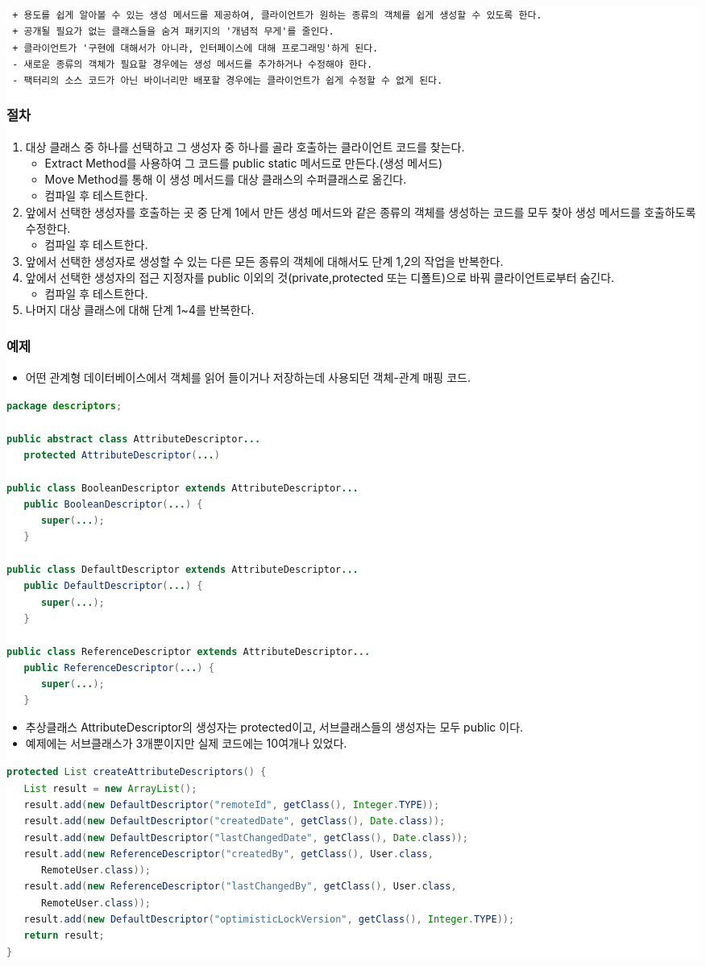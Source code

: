 ```
 + 용도를 쉽게 알아볼 수 있는 생성 메서드를 제공하여, 클라이언트가 원하는 종류의 객체를 쉽게 생성할 수 있도록 한다.
 + 공개될 필요가 없는 클래스들을 숨겨 패키지의 '개념적 무게'를 줄인다.
 + 클라이언트가 '구현에 대해서가 아니라, 인터페이스에 대해 프로그래밍'하게 된다.
 - 새로운 종류의 객체가 필요할 경우에는 생성 메서드를 추가하거나 수정해야 한다.
 - 팩터리의 소스 코드가 아닌 바이너리만 배포할 경우에는 클라이언트가 쉽게 수정할 수 없게 된다.
 ```

### 절차

1. 대상 클래스 중 하나를 선택하고 그 생성자 중 하나를 골라 호출하는 클라이언트 코드를 찾는다.
	* Extract Method를 사용하여 그 코드를 public static 메서드로 만든다.(생성 메서드)
	* Move Method를 통해 이 생성 메서드를 대상 클래스의 수퍼클래스로 옮긴다.
	* 컴파일 후 테스트한다.
2. 앞에서 선택한 생성자를 호출하는 곳 중 단계 1에서 만든 생성 메서드와 같은 종류의 객체를 생성하는 코드를 모두 찾아 생성 메서드를 호출하도록 수정한다.
	* 컴파일 후 테스트한다.
3. 앞에서 선택한 생성자로 생성할 수 있는 다른 모든 종류의 객체에 대해서도 단계 1,2의 작업을 반복한다.
4. 앞에서 선택한 생성자의 접근 지정자를 public 이외의 것(private,protected 또는 디폴트)으로 바꿔 클라이언트로부터 숨긴다.
	* 컴파일 후 테스트한다.
5. 나머지 대상 클래스에 대해 단계 1~4를 반복한다.

### 예제

* 어떤 관계형 데이터베이스에서 객체를 읽어 들이거나 저장하는데 사용되던 객체-관계 매핑 코드.

```java
package descriptors;

public abstract class AttributeDescriptor...
   protected AttributeDescriptor(...)

public class BooleanDescriptor extends AttributeDescriptor...
   public BooleanDescriptor(...) {
      super(...);
   }

public class DefaultDescriptor extends AttributeDescriptor...
   public DefaultDescriptor(...) {
      super(...);
   }

public class ReferenceDescriptor extends AttributeDescriptor...
   public ReferenceDescriptor(...) {
      super(...);
   }
```

* 추상클래스 AttributeDescriptor의 생성자는 protected이고, 서브클래스들의 생성자는 모두 public 이다.
* 예제에는 서브클래스가 3개뿐이지만 실제 코드에는 10여개나 있었다.

```java
protected List createAttributeDescriptors() {
   List result = new ArrayList();
   result.add(new DefaultDescriptor("remoteId", getClass(), Integer.TYPE));
   result.add(new DefaultDescriptor("createdDate", getClass(), Date.class));
   result.add(new DefaultDescriptor("lastChangedDate", getClass(), Date.class));
   result.add(new ReferenceDescriptor("createdBy", getClass(), User.class,
      RemoteUser.class));
   result.add(new ReferenceDescriptor("lastChangedBy", getClass(), User.class,
      RemoteUser.class));
   result.add(new DefaultDescriptor("optimisticLockVersion", getClass(), Integer.TYPE));
   return result;
}
```
